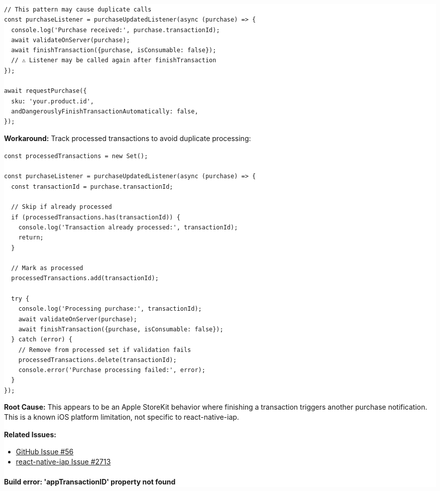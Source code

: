 ```tsx
// This pattern may cause duplicate calls
const purchaseListener = purchaseUpdatedListener(async (purchase) => {
  console.log('Purchase received:', purchase.transactionId);
  await validateOnServer(purchase);
  await finishTransaction({purchase, isConsumable: false});
  // ⚠️ Listener may be called again after finishTransaction
});

await requestPurchase({
  sku: 'your.product.id',
  andDangerouslyFinishTransactionAutomatically: false,
});
```

**Workaround:** Track processed transactions to avoid duplicate processing:

```tsx
const processedTransactions = new Set();

const purchaseListener = purchaseUpdatedListener(async (purchase) => {
  const transactionId = purchase.transactionId;

  // Skip if already processed
  if (processedTransactions.has(transactionId)) {
    console.log('Transaction already processed:', transactionId);
    return;
  }

  // Mark as processed
  processedTransactions.add(transactionId);

  try {
    console.log('Processing purchase:', transactionId);
    await validateOnServer(purchase);
    await finishTransaction({purchase, isConsumable: false});
  } catch (error) {
    // Remove from processed set if validation fails
    processedTransactions.delete(transactionId);
    console.error('Purchase processing failed:', error);
  }
});
```

**Root Cause:** This appears to be an Apple StoreKit behavior where finishing a transaction triggers another purchase notification. This is a known iOS platform limitation, not specific to react-native-iap.

**Related Issues:**

- [GitHub Issue #56](https://github.com/hyochan/react-native-iap/issues/56)
- [react-native-iap Issue #2713](https://github.com/hyochan/react-native-iap/issues/2713)

#### Build error: 'appTransactionID' property not found
